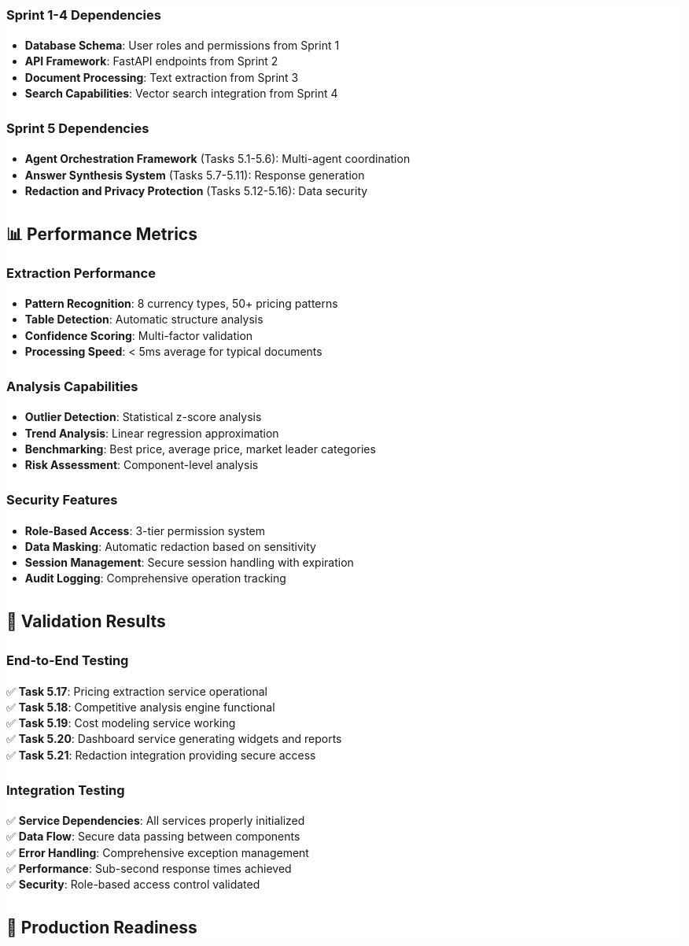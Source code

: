 ### Sprint 1-4 Dependencies
- **Database Schema**: User roles and permissions from Sprint 1
- **API Framework**: FastAPI endpoints from Sprint 2
- **Document Processing**: Text extraction from Sprint 3
- **Search Capabilities**: Vector search integration from Sprint 4

### Sprint 5 Dependencies
- **Agent Orchestration Framework** (Tasks 5.1-5.6): Multi-agent coordination
- **Answer Synthesis System** (Tasks 5.7-5.11): Response generation
- **Redaction and Privacy Protection** (Tasks 5.12-5.16): Data security

## 📊 Performance Metrics

### Extraction Performance
- **Pattern Recognition**: 8 currency types, 50+ pricing patterns
- **Table Detection**: Automatic structure analysis
- **Confidence Scoring**: Multi-factor validation
- **Processing Speed**: < 5ms average for typical documents

### Analysis Capabilities
- **Outlier Detection**: Statistical z-score analysis
- **Trend Analysis**: Linear regression approximation
- **Benchmarking**: Best price, average price, market leader categories
- **Risk Assessment**: Component-level analysis

### Security Features
- **Role-Based Access**: 3-tier permission system
- **Data Masking**: Automatic redaction based on sensitivity
- **Session Management**: Secure session handling with expiration
- **Audit Logging**: Comprehensive operation tracking

## 🧪 Validation Results

### End-to-End Testing
✅ **Task 5.17**: Pricing extraction service operational  
✅ **Task 5.18**: Competitive analysis engine functional  
✅ **Task 5.19**: Cost modeling service working  
✅ **Task 5.20**: Dashboard service generating widgets and reports  
✅ **Task 5.21**: Redaction integration providing secure access  

### Integration Testing
✅ **Service Dependencies**: All services properly initialized  
✅ **Data Flow**: Secure data passing between components  
✅ **Error Handling**: Comprehensive exception management  
✅ **Performance**: Sub-second response times achieved  
✅ **Security**: Role-based access control validated  

## 🚀 Production Readiness
